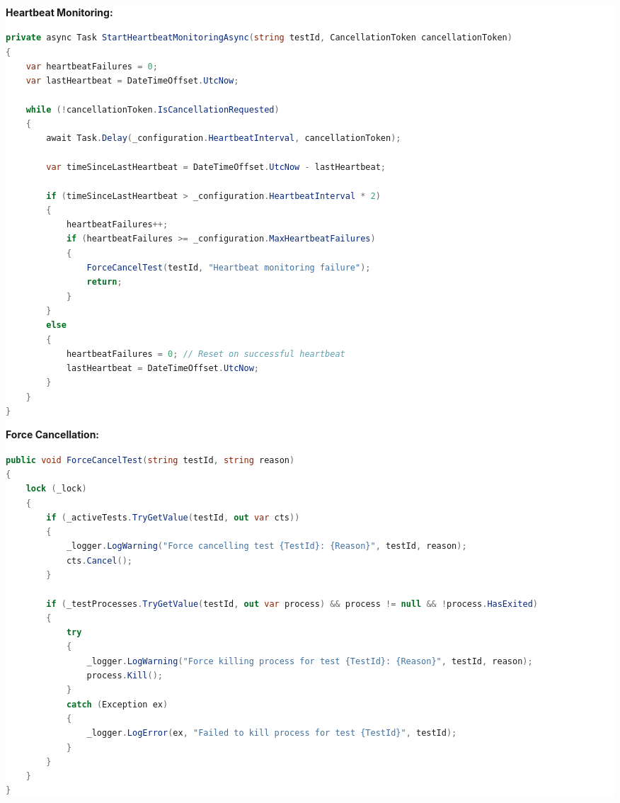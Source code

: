 **Heartbeat Monitoring:**
```csharp
private async Task StartHeartbeatMonitoringAsync(string testId, CancellationToken cancellationToken)
{
    var heartbeatFailures = 0;
    var lastHeartbeat = DateTimeOffset.UtcNow;

    while (!cancellationToken.IsCancellationRequested)
    {
        await Task.Delay(_configuration.HeartbeatInterval, cancellationToken);
        
        var timeSinceLastHeartbeat = DateTimeOffset.UtcNow - lastHeartbeat;
        
        if (timeSinceLastHeartbeat > _configuration.HeartbeatInterval * 2)
        {
            heartbeatFailures++;
            if (heartbeatFailures >= _configuration.MaxHeartbeatFailures)
            {
                ForceCancelTest(testId, "Heartbeat monitoring failure");
                return;
            }
        }
        else
        {
            heartbeatFailures = 0; // Reset on successful heartbeat
            lastHeartbeat = DateTimeOffset.UtcNow;
        }
    }
}
```

**Force Cancellation:**
```csharp
public void ForceCancelTest(string testId, string reason)
{
    lock (_lock)
    {
        if (_activeTests.TryGetValue(testId, out var cts))
        {
            _logger.LogWarning("Force cancelling test {TestId}: {Reason}", testId, reason);
            cts.Cancel();
        }

        if (_testProcesses.TryGetValue(testId, out var process) && process != null && !process.HasExited)
        {
            try
            {
                _logger.LogWarning("Force killing process for test {TestId}: {Reason}", testId, reason);
                process.Kill();
            }
            catch (Exception ex)
            {
                _logger.LogError(ex, "Failed to kill process for test {TestId}", testId);
            }
        }
    }
}
```
